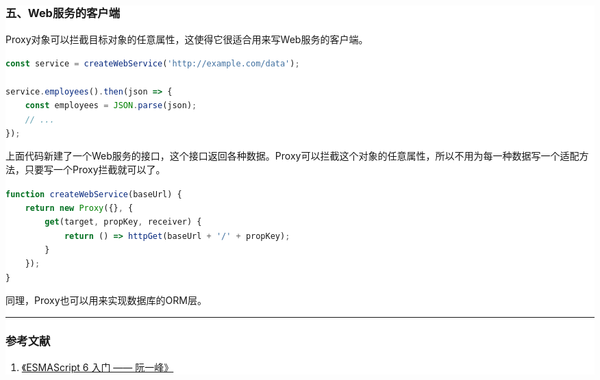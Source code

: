 ### 五、Web服务的客户端

Proxy对象可以拦截目标对象的任意属性，这使得它很适合用来写Web服务的客户端。

```js
const service = createWebService('http://example.com/data');

service.employees().then(json => {
    const employees = JSON.parse(json);
    // ...
});
```

上面代码新建了一个Web服务的接口，这个接口返回各种数据。Proxy可以拦截这个对象的任意属性，所以不用为每一种数据写一个适配方法，只要写一个Proxy拦截就可以了。

```js
function createWebService(baseUrl) {
    return new Proxy({}, {
        get(target, propKey, receiver) {
            return () => httpGet(baseUrl + '/' + propKey);
        }
    });
}
```

同理，Proxy也可以用来实现数据库的ORM层。

---

### 参考文献

1. [《ESMAScript 6 入门 —— 阮一峰》]((http://es6.ruanyifeng.com/#docs/proxy))